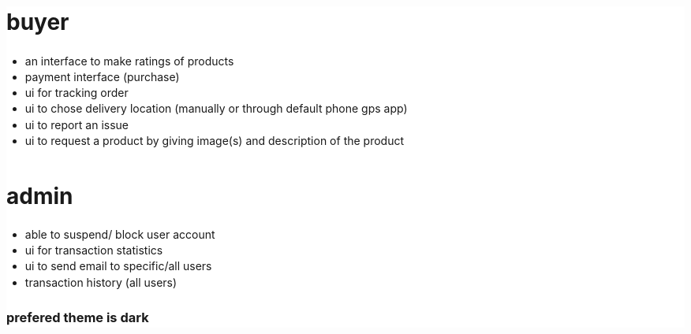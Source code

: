 # buyer
- an interface to make ratings of products
- payment interface (purchase)
- ui for tracking order
- ui to chose delivery location (manually or through default phone gps app)
- ui to report an issue
- ui to request a product by giving image(s) and description of the product

# admin
- able to suspend/ block user account
- ui for transaction statistics 
- ui to send email to specific/all users
- transaction history (all users)

### prefered theme is dark
